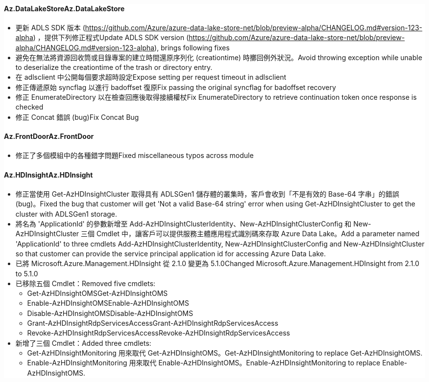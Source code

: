 #### <a name="azdatalakestore"></a><span data-ttu-id="ca0ab-405">Az.DataLakeStore</span><span class="sxs-lookup"><span data-stu-id="ca0ab-405">Az.DataLakeStore</span></span>
* <span data-ttu-id="ca0ab-406">更新 ADLS SDK 版本 (https://github.com/Azure/azure-data-lake-store-net/blob/preview-alpha/CHANGELOG.md#version-123-alpha) ，提供下列修正程式</span><span class="sxs-lookup"><span data-stu-id="ca0ab-406">Update ADLS SDK version (https://github.com/Azure/azure-data-lake-store-net/blob/preview-alpha/CHANGELOG.md#version-123-alpha), brings following fixes</span></span>
* <span data-ttu-id="ca0ab-407">避免在無法將資源回收筒或目錄專案的建立時間還原序列化 (creationtime) 時擲回例外狀況。</span><span class="sxs-lookup"><span data-stu-id="ca0ab-407">Avoid throwing exception while unable to deserialize the creationtime of the trash or directory entry.</span></span>
* <span data-ttu-id="ca0ab-408">在 adlsclient 中公開每個要求超時設定</span><span class="sxs-lookup"><span data-stu-id="ca0ab-408">Expose setting per request timeout in adlsclient</span></span>
* <span data-ttu-id="ca0ab-409">修正傳遞原始 syncflag 以進行 badoffset 復原</span><span class="sxs-lookup"><span data-stu-id="ca0ab-409">Fix passing the original syncflag for badoffset recovery</span></span>
* <span data-ttu-id="ca0ab-410">修正 EnumerateDirectory 以在檢查回應後取得接續權杖</span><span class="sxs-lookup"><span data-stu-id="ca0ab-410">Fix EnumerateDirectory to retrieve continuation token once response is checked</span></span>
* <span data-ttu-id="ca0ab-411">修正 Concat 錯誤 (bug)</span><span class="sxs-lookup"><span data-stu-id="ca0ab-411">Fix Concat Bug</span></span>

#### <a name="azfrontdoor"></a><span data-ttu-id="ca0ab-412">Az.FrontDoor</span><span class="sxs-lookup"><span data-stu-id="ca0ab-412">Az.FrontDoor</span></span>
* <span data-ttu-id="ca0ab-413">修正了多個模組中的各種錯字問題</span><span class="sxs-lookup"><span data-stu-id="ca0ab-413">Fixed miscellaneous typos across module</span></span>

#### <a name="azhdinsight"></a><span data-ttu-id="ca0ab-414">Az.HDInsight</span><span class="sxs-lookup"><span data-stu-id="ca0ab-414">Az.HDInsight</span></span>
* <span data-ttu-id="ca0ab-415">修正當使用 Get-AzHDInsightCluster 取得具有 ADLSGen1 儲存體的叢集時，客戶會收到「不是有效的 Base-64 字串」的錯誤 (bug)。</span><span class="sxs-lookup"><span data-stu-id="ca0ab-415">Fixed the bug that customer will get 'Not a valid Base-64 string' error when using Get-AzHDInsightCluster to get the cluster with ADLSGen1 storage.</span></span>
* <span data-ttu-id="ca0ab-416">將名為 'ApplicationId' 的參數新增至 Add-AzHDInsightClusterIdentity、New-AzHDInsightClusterConfig 和 New-AzHDInsightCluster 三個 Cmdlet 中，讓客戶可以提供服務主體應用程式識別碼來存取 Azure Data Lake。</span><span class="sxs-lookup"><span data-stu-id="ca0ab-416">Add a parameter named 'ApplicationId' to three cmdlets Add-AzHDInsightClusterIdentity, New-AzHDInsightClusterConfig and New-AzHDInsightCluster so that customer can provide the service principal application id for accessing Azure Data Lake.</span></span>
* <span data-ttu-id="ca0ab-417">已將 Microsoft.Azure.Management.HDInsight 從 2.1.0 變更為 5.1.0</span><span class="sxs-lookup"><span data-stu-id="ca0ab-417">Changed Microsoft.Azure.Management.HDInsight from 2.1.0 to 5.1.0</span></span>
* <span data-ttu-id="ca0ab-418">已移除五個 Cmdlet：</span><span class="sxs-lookup"><span data-stu-id="ca0ab-418">Removed five cmdlets:</span></span>
    - <span data-ttu-id="ca0ab-419">Get-AzHDInsightOMS</span><span class="sxs-lookup"><span data-stu-id="ca0ab-419">Get-AzHDInsightOMS</span></span>
    - <span data-ttu-id="ca0ab-420">Enable-AzHDInsightOMS</span><span class="sxs-lookup"><span data-stu-id="ca0ab-420">Enable-AzHDInsightOMS</span></span>
    - <span data-ttu-id="ca0ab-421">Disable-AzHDInsightOMS</span><span class="sxs-lookup"><span data-stu-id="ca0ab-421">Disable-AzHDInsightOMS</span></span>
    - <span data-ttu-id="ca0ab-422">Grant-AzHDInsightRdpServicesAccess</span><span class="sxs-lookup"><span data-stu-id="ca0ab-422">Grant-AzHDInsightRdpServicesAccess</span></span>
    - <span data-ttu-id="ca0ab-423">Revoke-AzHDInsightRdpServicesAccess</span><span class="sxs-lookup"><span data-stu-id="ca0ab-423">Revoke-AzHDInsightRdpServicesAccess</span></span>
* <span data-ttu-id="ca0ab-424">新增了三個 Cmdlet：</span><span class="sxs-lookup"><span data-stu-id="ca0ab-424">Added three cmdlets:</span></span>
    - <span data-ttu-id="ca0ab-425">Get-AzHDInsightMonitoring 用來取代 Get-AzHDInsightOMS。</span><span class="sxs-lookup"><span data-stu-id="ca0ab-425">Get-AzHDInsightMonitoring to replace Get-AzHDInsightOMS.</span></span>
    - <span data-ttu-id="ca0ab-426">Enable-AzHDInsightMonitoring 用來取代 Enable-AzHDInsightOMS。</span><span class="sxs-lookup"><span data-stu-id="ca0ab-426">Enable-AzHDInsightMonitoring to replace Enable-AzHDInsightOMS.</span></span>